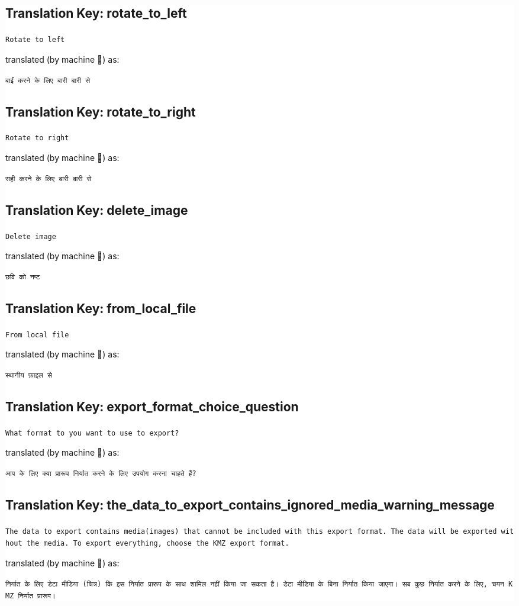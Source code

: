 
## Translation Key: rotate_to_left
```
Rotate to left
```
translated (by machine 🤖) as:
```
बाईं करने के लिए बारी बारी से
```


## Translation Key: rotate_to_right
```
Rotate to right
```
translated (by machine 🤖) as:
```
सही करने के लिए बारी बारी से
```


## Translation Key: delete_image
```
Delete image
```
translated (by machine 🤖) as:
```
छवि को नष्ट
```


## Translation Key: from_local_file
```
From local file
```
translated (by machine 🤖) as:
```
स्थानीय फ़ाइल से
```


## Translation Key: export_format_choice_question
```
What format to you want to use to export?
```
translated (by machine 🤖) as:
```
आप के लिए क्या प्रारूप निर्यात करने के लिए उपयोग करना चाहते हैं?
```


## Translation Key: the_data_to_export_contains_ignored_media_warning_message
```
The data to export contains media(images) that cannot be included with this export format. The data will be exported without the media. To export everything, choose the KMZ export format.
```
translated (by machine 🤖) as:
```
निर्यात के लिए डेटा मीडिया (चित्र) कि इस निर्यात प्रारूप के साथ शामिल नहीं किया जा सकता है। डेटा मीडिया के बिना निर्यात किया जाएगा। सब कुछ निर्यात करने के लिए, चयन KMZ निर्यात प्रारूप।
```

